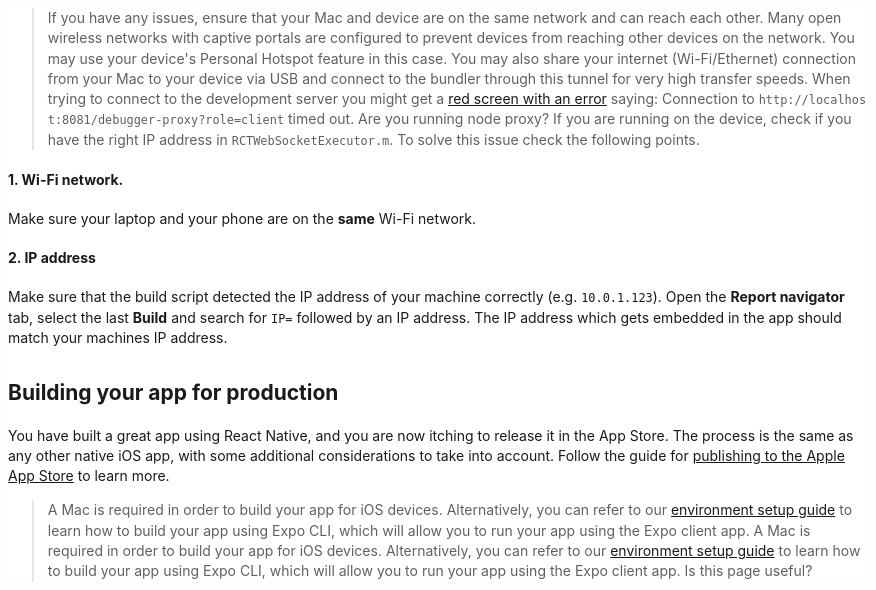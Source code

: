 > If you have any issues, ensure that your Mac and device are on the same network and can reach each other. Many open wireless networks with captive portals are configured to prevent devices from reaching other devices on the network. You may use your device's Personal Hotspot feature in this case. You may also share your internet (Wi-Fi/Ethernet) connection from your Mac to your device via USB and connect to the bundler through this tunnel for very high transfer speeds.
When trying to connect to the development server you might get a [red screen with an error](https://reactnative.dev/docs/0.78/debugging#logbox) saying:
> Connection to `http://localhost:8081/debugger-proxy?role=client` timed out. Are you running node proxy? If you are running on the device, check if you have the right IP address in `RCTWebSocketExecutor.m`.
To solve this issue check the following points.
#### 1. Wi-Fi network.[​](https://reactnative.dev/docs/0.78/running-on-device#1-wi-fi-network "Direct link to 1. Wi-Fi network.")
Make sure your laptop and your phone are on the **same** Wi-Fi network.
#### 2. IP address[​](https://reactnative.dev/docs/0.78/running-on-device#2-ip-address "Direct link to 2. IP address")
Make sure that the build script detected the IP address of your machine correctly (e.g. `10.0.1.123`).
Open the **Report navigator** tab, select the last **Build** and search for `IP=` followed by an IP address. The IP address which gets embedded in the app should match your machines IP address.
## Building your app for production[​](https://reactnative.dev/docs/0.78/running-on-device#building-your-app-for-production-3 "Direct link to Building your app for production")
You have built a great app using React Native, and you are now itching to release it in the App Store. The process is the same as any other native iOS app, with some additional considerations to take into account. Follow the guide for [publishing to the Apple App Store](https://reactnative.dev/docs/0.78/publishing-to-app-store) to learn more.
> A Mac is required in order to build your app for iOS devices. Alternatively, you can refer to our [environment setup guide](https://reactnative.dev/docs/0.78/environment-setup) to learn how to build your app using Expo CLI, which will allow you to run your app using the Expo client app.
> A Mac is required in order to build your app for iOS devices. Alternatively, you can refer to our [environment setup guide](https://reactnative.dev/docs/0.78/environment-setup) to learn how to build your app using Expo CLI, which will allow you to run your app using the Expo client app.
Is this page useful?

